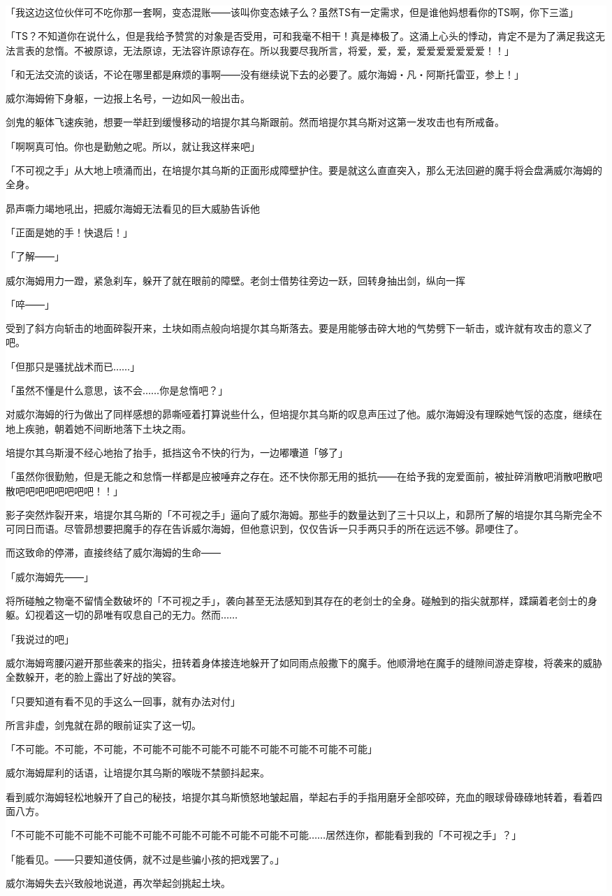 「我这边这位伙伴可不吃你那一套啊，变态混账——该叫你变态婊子么？虽然TS有一定需求，但是谁他妈想看你的TS啊，你下三滥」

「TS？不知道你在说什么，但是我给予赞赏的对象是否受用，可和我毫不相干！真是棒极了。这涌上心头的悸动，肯定不是为了满足我这无法言表的怠惰。不被原谅，无法原谅，无法容许原谅存在。所以我要尽我所言，将爱，爱，爱，爱爱爱爱爱爱爱！！」

「和无法交流的谈话，不论在哪里都是麻烦的事啊——没有继续说下去的必要了。威尔海姆・凡・阿斯托雷亚，参上！」

威尔海姆俯下身躯，一边报上名号，一边如风一般出击。

剑鬼的躯体飞速疾驰，想要一举赶到缓慢移动的培提尔其乌斯跟前。然而培提尔其乌斯对这第一发攻击也有所戒备。

「啊啊真可怕。你也是勤勉之呢。所以，就让我这样来吧」

「不可视之手」从大地上喷涌而出，在培提尔其乌斯的正面形成障壁护住。要是就这么直直突入，那么无法回避的魔手将会盘满威尔海姆的全身。

昴声嘶力竭地吼出，把威尔海姆无法看见的巨大威胁告诉他

「正面是她的手！快退后！」

「了解——」

威尔海姆用力一蹬，紧急刹车，躲开了就在眼前的障壁。老剑士借势往旁边一跃，回转身抽出剑，纵向一挥

「啐——」

受到了斜方向斩击的地面碎裂开来，土块如雨点般向培提尔其乌斯落去。要是用能够击碎大地的气势劈下一斩击，或许就有攻击的意义了吧。

「但那只是骚扰战术而已……」

「虽然不懂是什么意思，该不会……你是怠惰吧？」

对威尔海姆的行为做出了同样感想的昴嘶哑着打算说些什么，但培提尔其乌斯的叹息声压过了他。威尔海姆没有理睬她气馁的态度，继续在地上疾驰，朝着她不间断地落下土块之雨。

培提尔其乌斯漫不经心地抬了抬手，抵挡这令不快的行为，一边嘟囔道「够了」

「虽然你很勤勉，但是无能之和怠惰一样都是应被唾弃之存在。还不快你那无用的抵抗——在给予我的宠爱面前，被扯碎消散吧消散吧散吧散吧吧吧吧吧吧吧吧！！」

影子突然炸裂开来，培提尔其乌斯的「不可视之手」逼向了威尔海姆。那些手的数量达到了三十只以上，和昴所了解的培提尔其乌斯完全不可同日而语。尽管昴想要把魔手的存在告诉威尔海姆，但他意识到，仅仅告诉一只手两只手的所在远远不够。昴哽住了。

而这致命的停滞，直接终结了威尔海姆的生命——

「威尔海姆先——」

将所碰触之物毫不留情全数破坏的「不可视之手」，袭向甚至无法感知到其存在的老剑士的全身。碰触到的指尖就那样，蹂躏着老剑士的身躯。幻视着这一切的昴唯有叹息自己的无力。然而……

「我说过的吧」

威尔海姆弯腰闪避开那些袭来的指尖，扭转着身体接连地躲开了如同雨点般撒下的魔手。他顺滑地在魔手的缝隙间游走穿梭，将袭来的威胁全数躲开，老的脸上露出了好战的笑容。

「只要知道有看不见的手这么一回事，就有办法对付」

所言非虚，剑鬼就在昴的眼前证实了这一切。

「不可能。不可能，不可能，不可能不可能不可能不可能不可能不可能不可能不可能」

威尔海姆犀利的话语，让培提尔其乌斯的喉咙不禁颤抖起来。

看到威尔海姆轻松地躲开了自己的秘技，培提尔其乌斯愤怒地皱起眉，举起右手的手指用磨牙全部咬碎，充血的眼球骨碌碌地转着，看着四面八方。

「不可能不可能不可能不可能不可能不可能不可能不可能不可能不可能……居然连你，都能看到我的「不可视之手」？」

「能看见。——只要知道伎俩，就不过是些骗小孩的把戏罢了。」

威尔海姆失去兴致般地说道，再次举起剑挑起土块。
